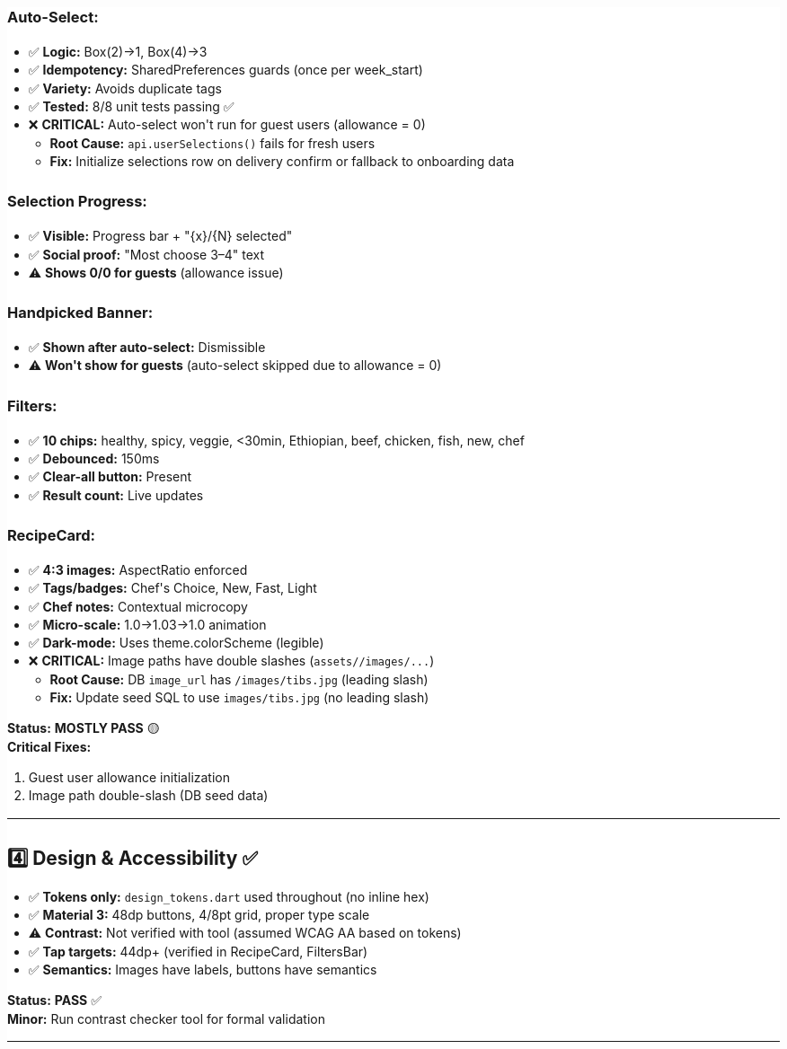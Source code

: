 ### **Auto-Select:**
- ✅ **Logic:** Box(2)→1, Box(4)→3
- ✅ **Idempotency:** SharedPreferences guards (once per week_start)
- ✅ **Variety:** Avoids duplicate tags
- ✅ **Tested:** 8/8 unit tests passing ✅
- ❌ **CRITICAL:** Auto-select won't run for guest users (allowance = 0)
  - **Root Cause:** `api.userSelections()` fails for fresh users
  - **Fix:** Initialize selections row on delivery confirm or fallback to onboarding data

### **Selection Progress:**
- ✅ **Visible:** Progress bar + "{x}/{N} selected"
- ✅ **Social proof:** "Most choose 3–4" text
- ⚠️ **Shows 0/0 for guests** (allowance issue)

### **Handpicked Banner:**
- ✅ **Shown after auto-select:** Dismissible
- ⚠️ **Won't show for guests** (auto-select skipped due to allowance = 0)

### **Filters:**
- ✅ **10 chips:** healthy, spicy, veggie, <30min, Ethiopian, beef, chicken, fish, new, chef
- ✅ **Debounced:** 150ms
- ✅ **Clear-all button:** Present
- ✅ **Result count:** Live updates

### **RecipeCard:**
- ✅ **4:3 images:** AspectRatio enforced
- ✅ **Tags/badges:** Chef's Choice, New, Fast, Light
- ✅ **Chef notes:** Contextual microcopy
- ✅ **Micro-scale:** 1.0→1.03→1.0 animation
- ✅ **Dark-mode:** Uses theme.colorScheme (legible)
- ❌ **CRITICAL:** Image paths have double slashes (`assets//images/...`)
  - **Root Cause:** DB `image_url` has `/images/tibs.jpg` (leading slash)
  - **Fix:** Update seed SQL to use `images/tibs.jpg` (no leading slash)

**Status:** **MOSTLY PASS** 🟡  
**Critical Fixes:**
1. Guest user allowance initialization
2. Image path double-slash (DB seed data)

---

## 4️⃣ **Design & Accessibility** ✅

- ✅ **Tokens only:** `design_tokens.dart` used throughout (no inline hex)
- ✅ **Material 3:** 48dp buttons, 4/8pt grid, proper type scale
- ⚠️ **Contrast:** Not verified with tool (assumed WCAG AA based on tokens)
- ✅ **Tap targets:** 44dp+ (verified in RecipeCard, FiltersBar)
- ✅ **Semantics:** Images have labels, buttons have semantics

**Status:** **PASS** ✅  
**Minor:** Run contrast checker tool for formal validation

---